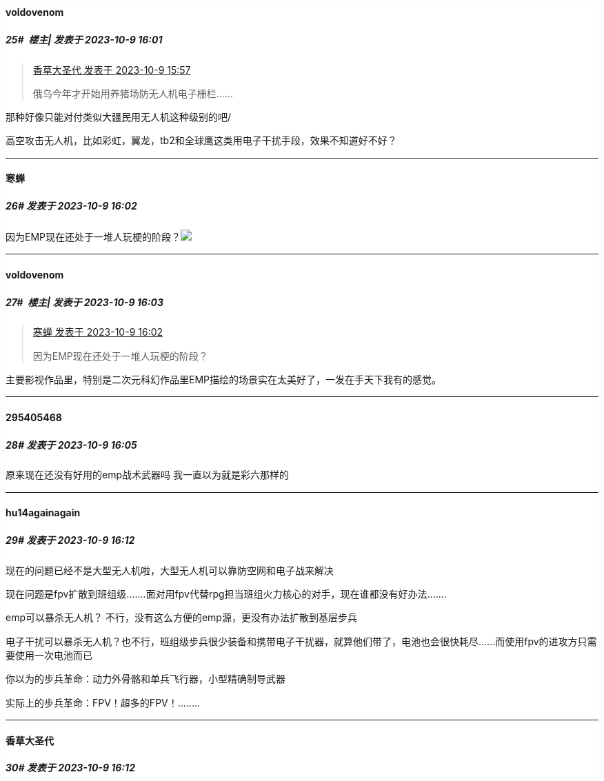####  voldovenom  
##### 25#         楼主| 发表于 2023-10-9 16:01

<blockquote><a href="httphttps://bbs.saraba1st.com/2b/forum.php?mod=redirect&amp;goto=findpost&amp;pid=62665395&amp;ptid=2156075" target="_blank">香草大圣代 发表于 2023-10-9 15:57</a>

俄乌今年才开始用养猪场防无人机电子栅栏……</blockquote>
那种好像只能对付类似大疆民用无人机这种级别的吧/

高空攻击无人机，比如彩虹，翼龙，tb2和全球鹰这类用电子干扰手段，效果不知道好不好？

*****

####  寒蝉  
##### 26#       发表于 2023-10-9 16:02

因为EMP现在还处于一堆人玩梗的阶段？<img src="https://static.saraba1st.com/image/smiley/face2017/180.png" referrerpolicy="no-referrer">

*****

####  voldovenom  
##### 27#         楼主| 发表于 2023-10-9 16:03

<blockquote><a href="httphttps://bbs.saraba1st.com/2b/forum.php?mod=redirect&amp;goto=findpost&amp;pid=62665433&amp;ptid=2156075" target="_blank">寒蝉 发表于 2023-10-9 16:02</a>

因为EMP现在还处于一堆人玩梗的阶段？</blockquote>
主要影视作品里，特别是二次元科幻作品里EMP描绘的场景实在太美好了，一发在手天下我有的感觉。

*****

####  295405468  
##### 28#       发表于 2023-10-9 16:05

原来现在还没有好用的emp战术武器吗 我一直以为就是彩六那样的

*****

####  hu14againagain  
##### 29#       发表于 2023-10-9 16:12

现在的问题已经不是大型无人机啦，大型无人机可以靠防空网和电子战来解决

现在问题是fpv扩散到班组级.......面对用fpv代替rpg担当班组火力核心的对手，现在谁都没有好办法.......

emp可以暴杀无人机？ 不行，没有这么方便的emp源，更没有办法扩散到基层步兵

电子干扰可以暴杀无人机？也不行，班组级步兵很少装备和携带电子干扰器，就算他们带了，电池也会很快耗尽......而使用fpv的进攻方只需要使用一次电池而已

你以为的步兵革命：动力外骨骼和单兵飞行器，小型精确制导武器

实际上的步兵革命：FPV！超多的FPV！........

*****

####  香草大圣代  
##### 30#       发表于 2023-10-9 16:12
